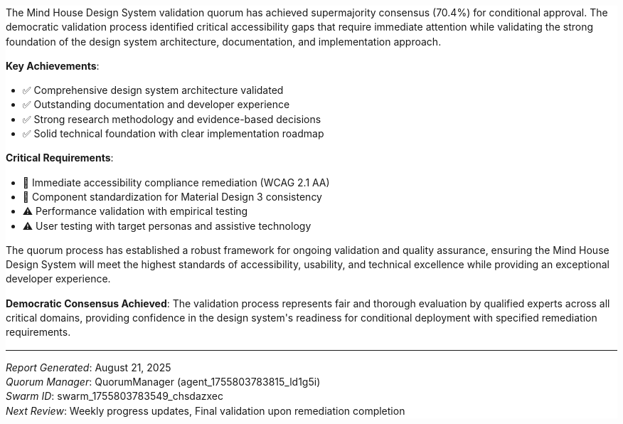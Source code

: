 The Mind House Design System validation quorum has achieved supermajority consensus (70.4%) for conditional approval. The democratic validation process identified critical accessibility gaps that require immediate attention while validating the strong foundation of the design system architecture, documentation, and implementation approach.

**Key Achievements**:
- ✅ Comprehensive design system architecture validated
- ✅ Outstanding documentation and developer experience
- ✅ Strong research methodology and evidence-based decisions
- ✅ Solid technical foundation with clear implementation roadmap

**Critical Requirements**:
- 🚨 Immediate accessibility compliance remediation (WCAG 2.1 AA)
- 🚨 Component standardization for Material Design 3 consistency
- ⚠️ Performance validation with empirical testing
- ⚠️ User testing with target personas and assistive technology

The quorum process has established a robust framework for ongoing validation and quality assurance, ensuring the Mind House Design System will meet the highest standards of accessibility, usability, and technical excellence while providing an exceptional developer experience.

**Democratic Consensus Achieved**: The validation process represents fair and thorough evaluation by qualified experts across all critical domains, providing confidence in the design system's readiness for conditional deployment with specified remediation requirements.

---

*Report Generated*: August 21, 2025  
*Quorum Manager*: QuorumManager (agent_1755803783815_ld1g5i)  
*Swarm ID*: swarm_1755803783549_chsdazxec  
*Next Review*: Weekly progress updates, Final validation upon remediation completion